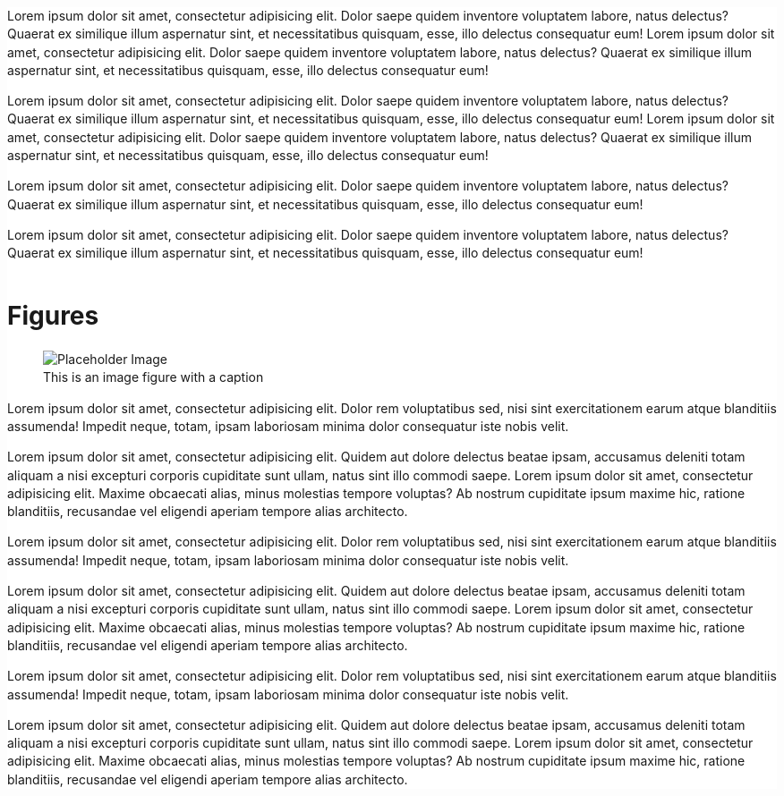Lorem ipsum dolor sit amet, consectetur adipisicing elit. Dolor saepe quidem inventore voluptatem labore, natus delectus? Quaerat ex similique illum aspernatur sint, et necessitatibus quisquam, esse, illo delectus consequatur eum! Lorem ipsum dolor sit amet, consectetur adipisicing elit. Dolor saepe quidem inventore voluptatem labore, natus delectus? Quaerat ex similique illum aspernatur sint, et necessitatibus quisquam, esse, illo delectus consequatur eum!

Lorem ipsum dolor sit amet, consectetur adipisicing elit. Dolor saepe quidem inventore voluptatem labore, natus delectus? Quaerat ex similique illum aspernatur sint, et necessitatibus quisquam, esse, illo delectus consequatur eum! Lorem ipsum dolor sit amet, consectetur adipisicing elit. Dolor saepe quidem inventore voluptatem labore, natus delectus? Quaerat ex similique illum aspernatur sint, et necessitatibus quisquam, esse, illo delectus consequatur eum!

Lorem ipsum dolor sit amet, consectetur adipisicing elit. Dolor saepe quidem inventore voluptatem labore, natus delectus? Quaerat ex similique illum aspernatur sint, et necessitatibus quisquam, esse, illo delectus consequatur eum!

Lorem ipsum dolor sit amet, consectetur adipisicing elit. Dolor saepe quidem inventore voluptatem labore, natus delectus? Quaerat ex similique illum aspernatur sint, et necessitatibus quisquam, esse, illo delectus consequatur eum!

# Figures

<figure>
	<img src="http://placehold.it/800x600/eeeeee/333333" alt="Placeholder Image">
	<figcaption>This is an image figure with a caption</figcaption>
</figure>

Lorem ipsum dolor sit amet, consectetur adipisicing elit. Dolor rem voluptatibus sed, nisi sint exercitationem earum atque blanditiis assumenda! Impedit neque, totam, ipsam laboriosam minima dolor consequatur iste nobis velit.

Lorem ipsum dolor sit amet, consectetur adipisicing elit. Quidem aut dolore delectus beatae ipsam, accusamus deleniti totam aliquam a nisi excepturi corporis cupiditate sunt ullam, natus sint illo commodi saepe. Lorem ipsum dolor sit amet, consectetur adipisicing elit. Maxime obcaecati alias, minus molestias tempore voluptas? Ab nostrum cupiditate ipsum maxime hic, ratione blanditiis, recusandae vel eligendi aperiam tempore alias architecto.

Lorem ipsum dolor sit amet, consectetur adipisicing elit. Dolor rem voluptatibus sed, nisi sint exercitationem earum atque blanditiis assumenda! Impedit neque, totam, ipsam laboriosam minima dolor consequatur iste nobis velit.

Lorem ipsum dolor sit amet, consectetur adipisicing elit. Quidem aut dolore delectus beatae ipsam, accusamus deleniti totam aliquam a nisi excepturi corporis cupiditate sunt ullam, natus sint illo commodi saepe. Lorem ipsum dolor sit amet, consectetur adipisicing elit. Maxime obcaecati alias, minus molestias tempore voluptas? Ab nostrum cupiditate ipsum maxime hic, ratione blanditiis, recusandae vel eligendi aperiam tempore alias architecto.

Lorem ipsum dolor sit amet, consectetur adipisicing elit. Dolor rem voluptatibus sed, nisi sint exercitationem earum atque blanditiis assumenda! Impedit neque, totam, ipsam laboriosam minima dolor consequatur iste nobis velit.

Lorem ipsum dolor sit amet, consectetur adipisicing elit. Quidem aut dolore delectus beatae ipsam, accusamus deleniti totam aliquam a nisi excepturi corporis cupiditate sunt ullam, natus sint illo commodi saepe. Lorem ipsum dolor sit amet, consectetur adipisicing elit. Maxime obcaecati alias, minus molestias tempore voluptas? Ab nostrum cupiditate ipsum maxime hic, ratione blanditiis, recusandae vel eligendi aperiam tempore alias architecto.

